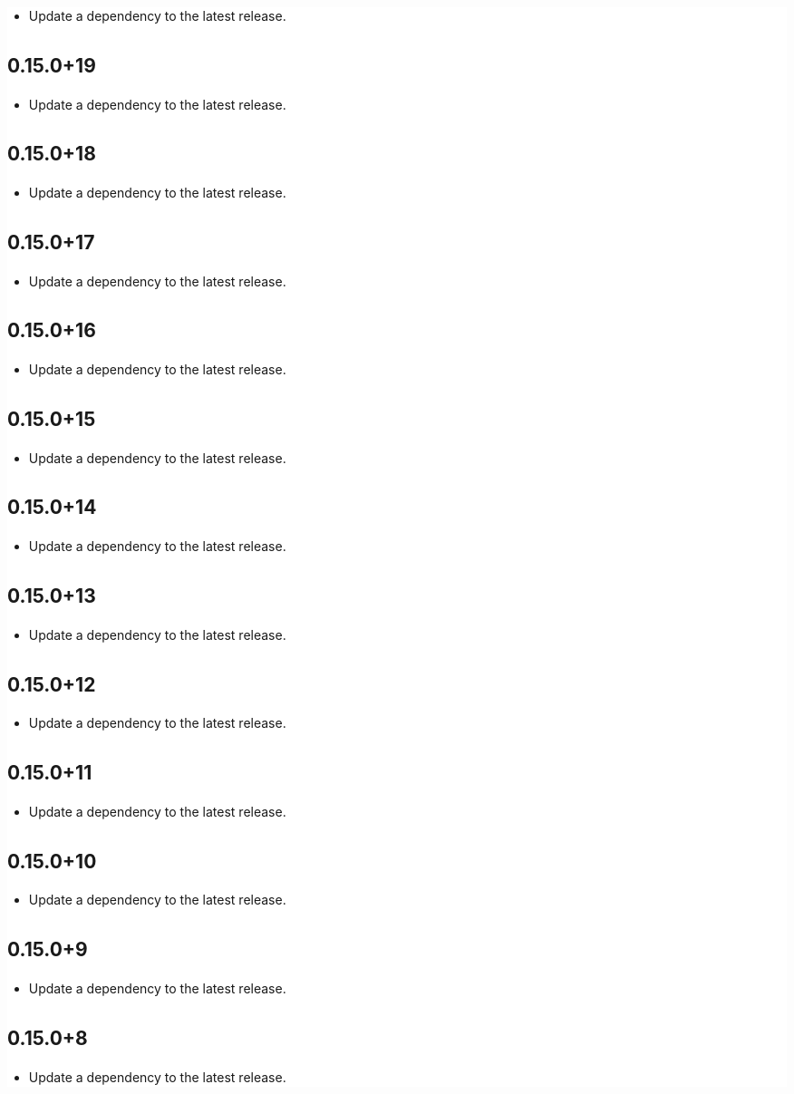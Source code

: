  - Update a dependency to the latest release.

## 0.15.0+19

 - Update a dependency to the latest release.

## 0.15.0+18

 - Update a dependency to the latest release.

## 0.15.0+17

 - Update a dependency to the latest release.

## 0.15.0+16

 - Update a dependency to the latest release.

## 0.15.0+15

 - Update a dependency to the latest release.

## 0.15.0+14

 - Update a dependency to the latest release.

## 0.15.0+13

 - Update a dependency to the latest release.

## 0.15.0+12

 - Update a dependency to the latest release.

## 0.15.0+11

 - Update a dependency to the latest release.

## 0.15.0+10

 - Update a dependency to the latest release.

## 0.15.0+9

 - Update a dependency to the latest release.

## 0.15.0+8

 - Update a dependency to the latest release.
